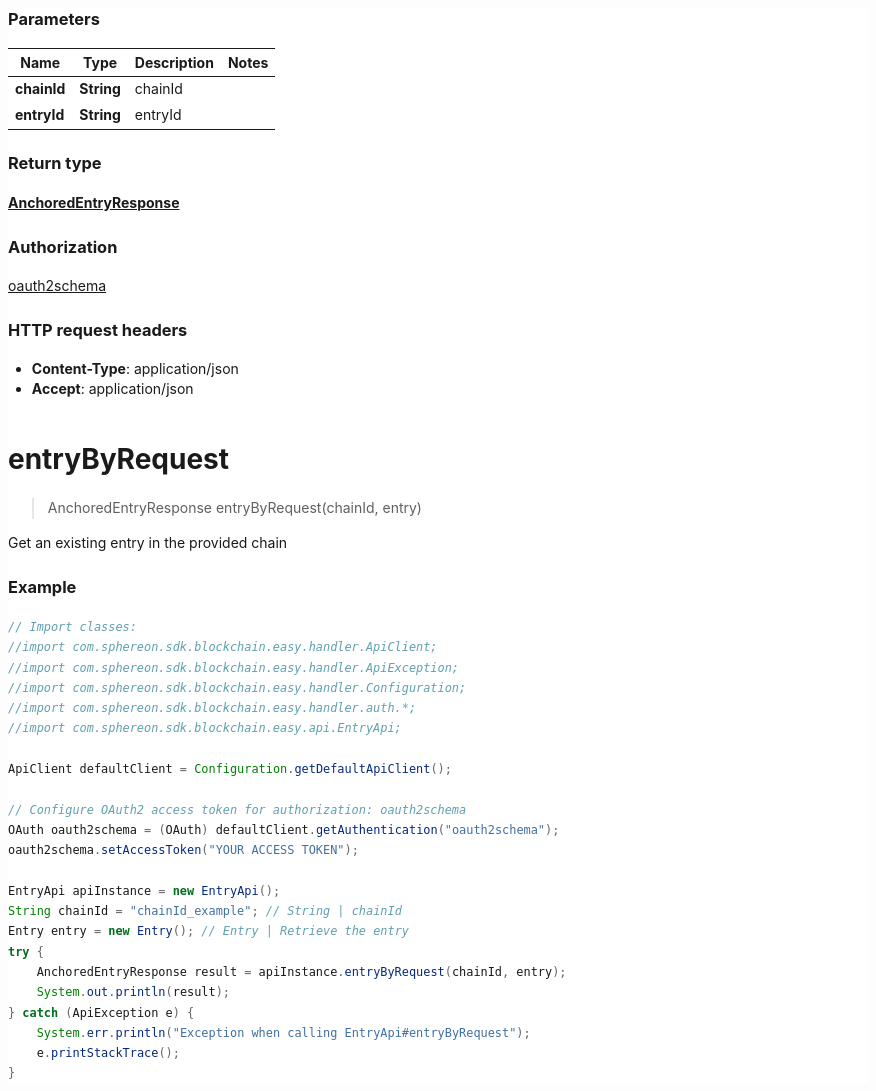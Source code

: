 ### Parameters

Name | Type | Description  | Notes
------------- | ------------- | ------------- | -------------
 **chainId** | **String**| chainId |
 **entryId** | **String**| entryId |

### Return type

[**AnchoredEntryResponse**](AnchoredEntryResponse.md)

### Authorization

[oauth2schema](../README.md#oauth2schema)

### HTTP request headers

 - **Content-Type**: application/json
 - **Accept**: application/json

<a name="entryByRequest"></a>
# **entryByRequest**
> AnchoredEntryResponse entryByRequest(chainId, entry)

Get an existing entry in the provided chain

### Example
```java
// Import classes:
//import com.sphereon.sdk.blockchain.easy.handler.ApiClient;
//import com.sphereon.sdk.blockchain.easy.handler.ApiException;
//import com.sphereon.sdk.blockchain.easy.handler.Configuration;
//import com.sphereon.sdk.blockchain.easy.handler.auth.*;
//import com.sphereon.sdk.blockchain.easy.api.EntryApi;

ApiClient defaultClient = Configuration.getDefaultApiClient();

// Configure OAuth2 access token for authorization: oauth2schema
OAuth oauth2schema = (OAuth) defaultClient.getAuthentication("oauth2schema");
oauth2schema.setAccessToken("YOUR ACCESS TOKEN");

EntryApi apiInstance = new EntryApi();
String chainId = "chainId_example"; // String | chainId
Entry entry = new Entry(); // Entry | Retrieve the entry
try {
    AnchoredEntryResponse result = apiInstance.entryByRequest(chainId, entry);
    System.out.println(result);
} catch (ApiException e) {
    System.err.println("Exception when calling EntryApi#entryByRequest");
    e.printStackTrace();
}
```
